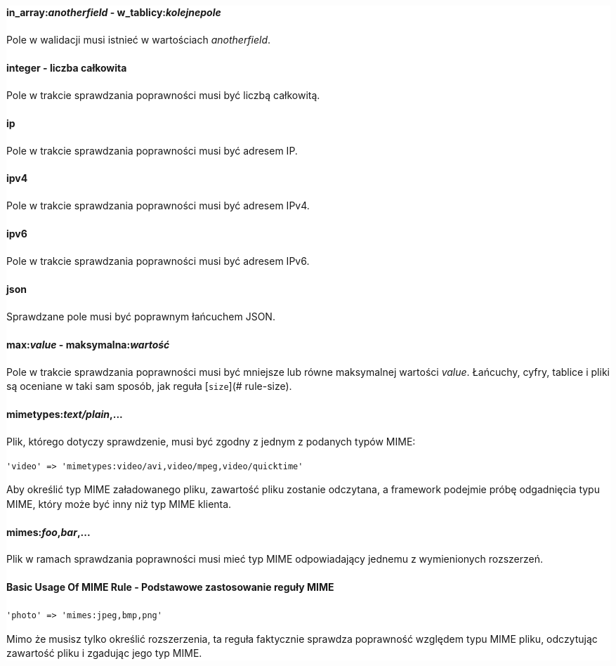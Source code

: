 <a name="rule-in-array"></a>
#### in_array:_anotherfield_ - w_tablicy:_kolejnepole_

Pole w walidacji musi istnieć w wartościach _anotherfield_.

<a name="rule-integer"></a>
#### integer - liczba całkowita

Pole w trakcie sprawdzania poprawności musi być liczbą całkowitą.

<a name="rule-ip"></a>
#### ip

Pole w trakcie sprawdzania poprawności musi być adresem IP.

#### ipv4

Pole w trakcie sprawdzania poprawności musi być adresem IPv4.

#### ipv6

Pole w trakcie sprawdzania poprawności musi być adresem IPv6.

<a name="rule-json"></a>
#### json

Sprawdzane pole musi być poprawnym łańcuchem JSON.

<a name="rule-max"></a>
#### max:_value_ - maksymalna:_wartość_

Pole w trakcie sprawdzania poprawności musi być mniejsze lub równe maksymalnej wartości _value_. Łańcuchy, cyfry, tablice i pliki są oceniane w taki sam sposób, jak reguła [`size`](# rule-size).

<a name="rule-mimetypes"></a>
#### mimetypes:_text/plain_,...

Plik, którego dotyczy sprawdzenie, musi być zgodny z jednym z podanych typów MIME:

    'video' => 'mimetypes:video/avi,video/mpeg,video/quicktime'

Aby określić typ MIME załadowanego pliku, zawartość pliku zostanie odczytana, a framework podejmie próbę odgadnięcia typu MIME, który może być inny niż typ MIME klienta.

<a name="rule-mimes"></a>
#### mimes:_foo_,_bar_,...

Plik w ramach sprawdzania poprawności musi mieć typ MIME odpowiadający jednemu z wymienionych rozszerzeń.

#### Basic Usage Of MIME Rule - Podstawowe zastosowanie reguły MIME

    'photo' => 'mimes:jpeg,bmp,png'

Mimo że musisz tylko określić rozszerzenia, ta reguła faktycznie sprawdza poprawność względem typu MIME pliku, odczytując zawartość pliku i zgadując jego typ MIME.
